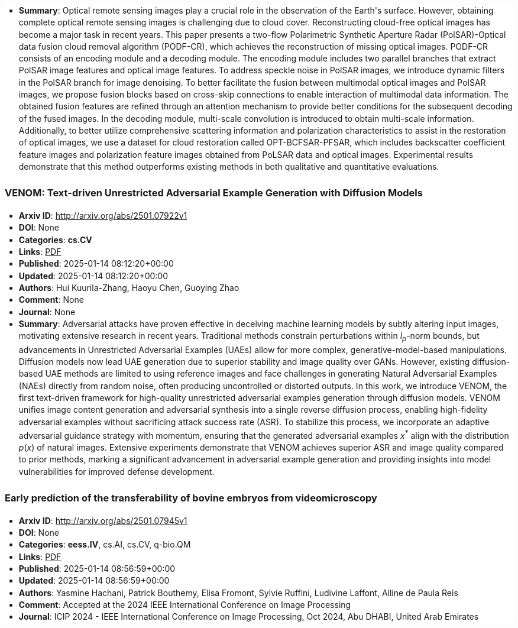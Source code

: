 - **Summary**: Optical remote sensing images play a crucial role in the observation of the Earth's surface. However, obtaining complete optical remote sensing images is challenging due to cloud cover. Reconstructing cloud-free optical images has become a major task in recent years. This paper presents a two-flow Polarimetric Synthetic Aperture Radar (PolSAR)-Optical data fusion cloud removal algorithm (PODF-CR), which achieves the reconstruction of missing optical images. PODF-CR consists of an encoding module and a decoding module. The encoding module includes two parallel branches that extract PolSAR image features and optical image features. To address speckle noise in PolSAR images, we introduce dynamic filters in the PolSAR branch for image denoising. To better facilitate the fusion between multimodal optical images and PolSAR images, we propose fusion blocks based on cross-skip connections to enable interaction of multimodal data information. The obtained fusion features are refined through an attention mechanism to provide better conditions for the subsequent decoding of the fused images. In the decoding module, multi-scale convolution is introduced to obtain multi-scale information. Additionally, to better utilize comprehensive scattering information and polarization characteristics to assist in the restoration of optical images, we use a dataset for cloud restoration called OPT-BCFSAR-PFSAR, which includes backscatter coefficient feature images and polarization feature images obtained from PoLSAR data and optical images. Experimental results demonstrate that this method outperforms existing methods in both qualitative and quantitative evaluations.



### VENOM: Text-driven Unrestricted Adversarial Example Generation with Diffusion Models
- **Arxiv ID**: http://arxiv.org/abs/2501.07922v1
- **DOI**: None
- **Categories**: **cs.CV**
- **Links**: [PDF](http://arxiv.org/pdf/2501.07922v1)
- **Published**: 2025-01-14 08:12:20+00:00
- **Updated**: 2025-01-14 08:12:20+00:00
- **Authors**: Hui Kuurila-Zhang, Haoyu Chen, Guoying Zhao
- **Comment**: None
- **Journal**: None
- **Summary**: Adversarial attacks have proven effective in deceiving machine learning models by subtly altering input images, motivating extensive research in recent years. Traditional methods constrain perturbations within $l_p$-norm bounds, but advancements in Unrestricted Adversarial Examples (UAEs) allow for more complex, generative-model-based manipulations. Diffusion models now lead UAE generation due to superior stability and image quality over GANs. However, existing diffusion-based UAE methods are limited to using reference images and face challenges in generating Natural Adversarial Examples (NAEs) directly from random noise, often producing uncontrolled or distorted outputs. In this work, we introduce VENOM, the first text-driven framework for high-quality unrestricted adversarial examples generation through diffusion models. VENOM unifies image content generation and adversarial synthesis into a single reverse diffusion process, enabling high-fidelity adversarial examples without sacrificing attack success rate (ASR). To stabilize this process, we incorporate an adaptive adversarial guidance strategy with momentum, ensuring that the generated adversarial examples $x^*$ align with the distribution $p(x)$ of natural images. Extensive experiments demonstrate that VENOM achieves superior ASR and image quality compared to prior methods, marking a significant advancement in adversarial example generation and providing insights into model vulnerabilities for improved defense development.



### Early prediction of the transferability of bovine embryos from videomicroscopy
- **Arxiv ID**: http://arxiv.org/abs/2501.07945v1
- **DOI**: None
- **Categories**: **eess.IV**, cs.AI, cs.CV, q-bio.QM
- **Links**: [PDF](http://arxiv.org/pdf/2501.07945v1)
- **Published**: 2025-01-14 08:56:59+00:00
- **Updated**: 2025-01-14 08:56:59+00:00
- **Authors**: Yasmine Hachani, Patrick Bouthemy, Elisa Fromont, Sylvie Ruffini, Ludivine Laffont, Alline de Paula Reis
- **Comment**: Accepted at the 2024 IEEE International Conference on Image
  Processing
- **Journal**: ICIP 2024 - IEEE International Conference on Image Processing, Oct
  2024, Abu DHABI, United Arab Emirates